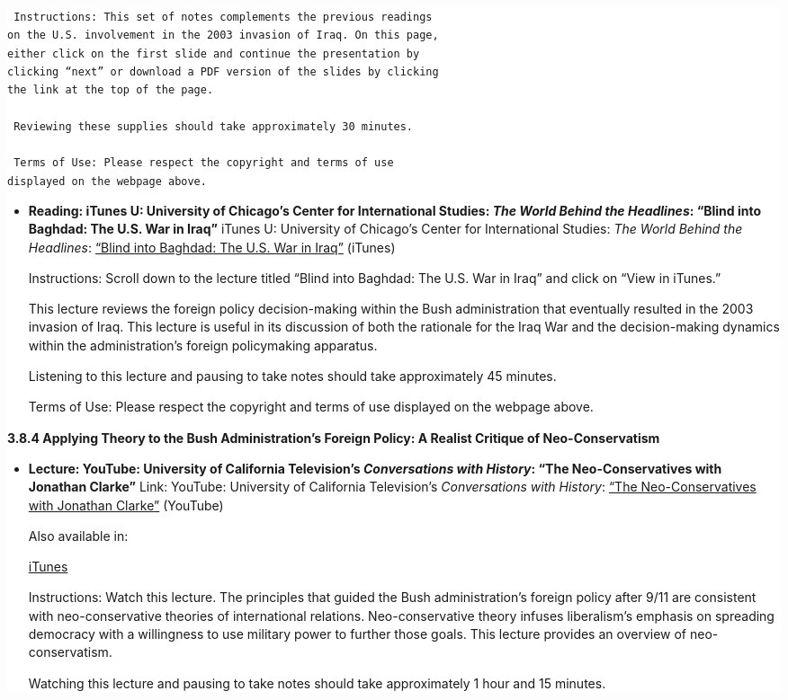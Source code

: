     Instructions: This set of notes complements the previous readings
    on the U.S. involvement in the 2003 invasion of Iraq. On this page,
    either click on the first slide and continue the presentation by
    clicking “next” or download a PDF version of the slides by clicking
    the link at the top of the page.  
      
     Reviewing these supplies should take approximately 30 minutes.  
      
     Terms of Use: Please respect the copyright and terms of use
    displayed on the webpage above.

-   **Reading: iTunes U: University of Chicago’s Center for
    International Studies: *The World Behind the Headlines*: “Blind into
    Baghdad: The U.S. War in Iraq”**
    iTunes U: University of Chicago’s Center for International Studies:
    *The World Behind the Headlines*: [“Blind into Baghdad: The U.S. War
    in
    Iraq”](http://itunes.apple.com/us/podcast/the-world-beyond-headlines/id102826213)
    (iTunes)  
      
     Instructions: Scroll down to the lecture titled “Blind into
    Baghdad: The U.S. War in Iraq” and click on “View in iTunes.”  
      
     This lecture reviews the foreign policy decision-making within the
    Bush administration that eventually resulted in the 2003 invasion of
    Iraq. This lecture is useful in its discussion of both the rationale
    for the Iraq War and the decision-making dynamics within the
    administration’s foreign policymaking apparatus.  
      
     Listening to this lecture and pausing to take notes should take
    approximately 45 minutes.  
      
     Terms of Use: Please respect the copyright and terms of use
    displayed on the webpage above.

**3.8.4 Applying Theory to the Bush Administration’s Foreign Policy: A
Realist Critique of Neo-Conservatism** <span id="3.8.4"></span> 
-   **Lecture: YouTube: University of California Television’s
    *Conversations with History*: “The Neo-Conservatives with Jonathan
    Clarke”**
    Link: YouTube: University of California Television’s *Conversations
    with History*: [“The Neo-Conservatives with Jonathan
    Clarke”](http://www.youtube.com/watch?v=QDB0z3CHOZo) (YouTube)  
      
     Also available in:  

    [iTunes](http://itunes.apple.com/us/itunes-u/conversations-history-audio/id382087410)  
      
     Instructions: Watch this lecture. The principles that guided the
    Bush administration’s foreign policy after 9/11 are consistent with
    neo-conservative theories of international relations.
    Neo-conservative theory infuses liberalism’s emphasis on spreading
    democracy with a willingness to use military power to further those
    goals. This lecture provides an overview of neo-conservatism.  
      
     Watching this lecture and pausing to take notes should take
    approximately 1 hour and 15 minutes.  
      
